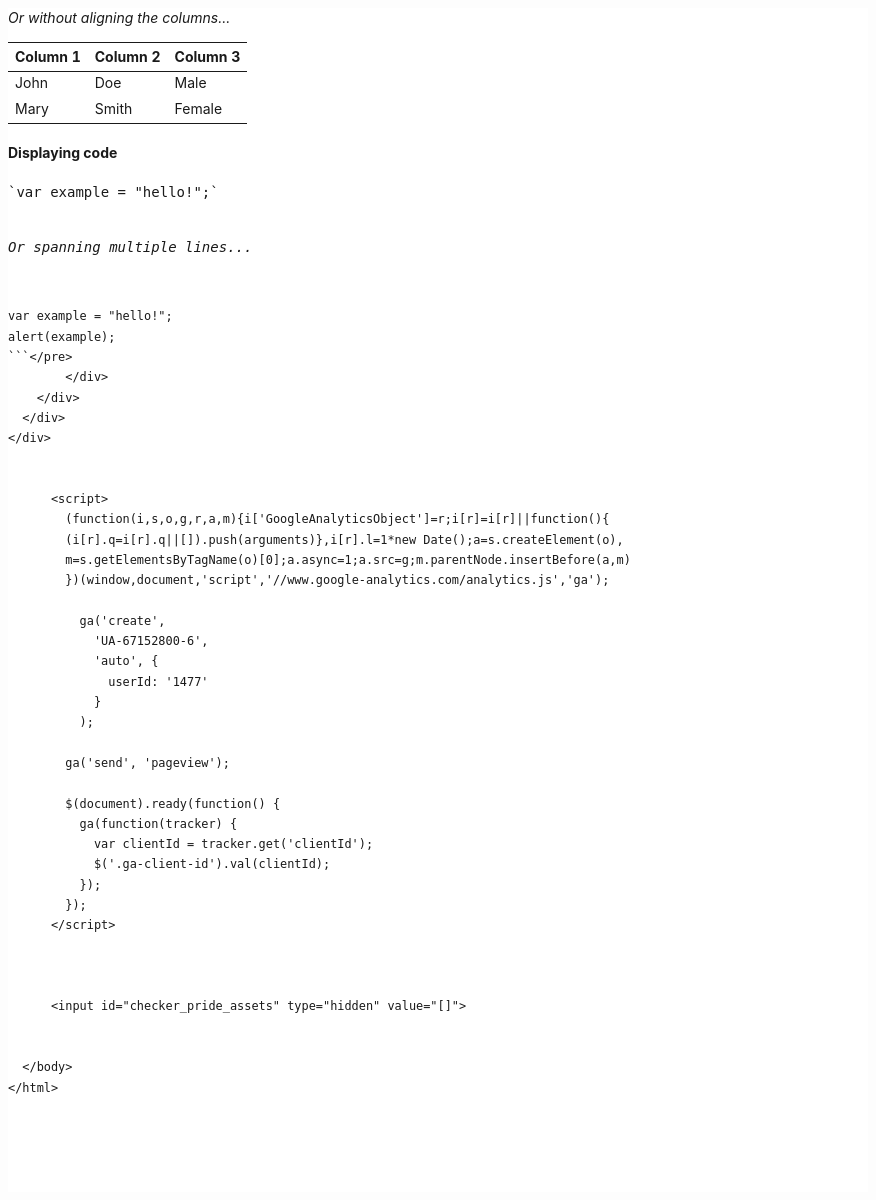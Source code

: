 <em>Or without aligning the columns...</em>

| Column 1 | Column 2 | Column 3 |
| -------- | -------- | -------- |
| John | Doe | Male |
| Mary | Smith | Female |
</pre>
<h4>Displaying code</h4>
<pre>`var example = "hello!";`

<em>Or spanning multiple lines...</em>

```
var example = "hello!";
alert(example);
```</pre>
        </div>
    </div>
  </div>
</div>


      <script>
        (function(i,s,o,g,r,a,m){i['GoogleAnalyticsObject']=r;i[r]=i[r]||function(){
        (i[r].q=i[r].q||[]).push(arguments)},i[r].l=1*new Date();a=s.createElement(o),
        m=s.getElementsByTagName(o)[0];a.async=1;a.src=g;m.parentNode.insertBefore(a,m)
        })(window,document,'script','//www.google-analytics.com/analytics.js','ga');

          ga('create',
            'UA-67152800-6',
            'auto', {
              userId: '1477'
            }
          );

        ga('send', 'pageview');

        $(document).ready(function() {
          ga(function(tracker) {
            var clientId = tracker.get('clientId');
            $('.ga-client-id').val(clientId);
          });
        });
      </script>



      <input id="checker_pride_assets" type="hidden" value="[]">

      
  </body>
</html>

